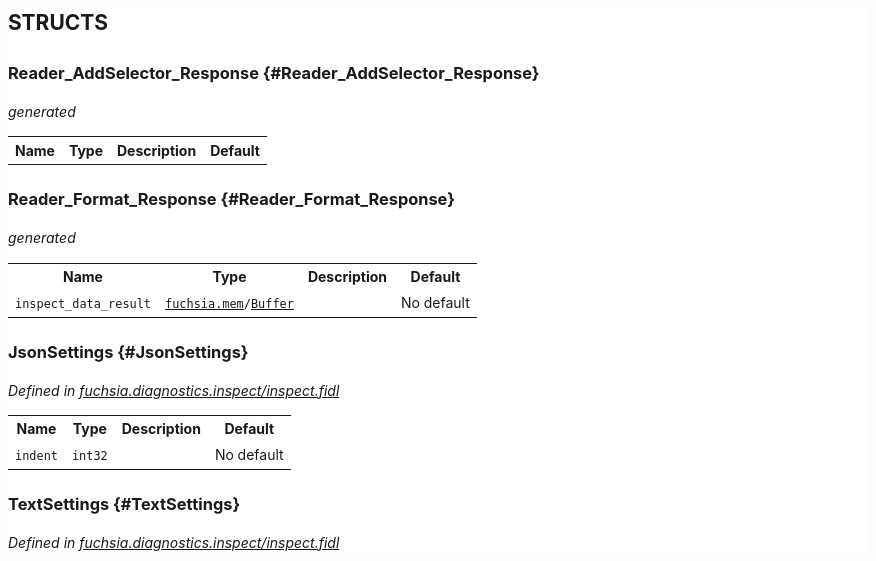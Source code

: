 

## **STRUCTS**

### Reader_AddSelector_Response {#Reader_AddSelector_Response}
*generated*





<table>
    <tr><th>Name</th><th>Type</th><th>Description</th><th>Default</th></tr>
</table>

### Reader_Format_Response {#Reader_Format_Response}
*generated*





<table>
    <tr><th>Name</th><th>Type</th><th>Description</th><th>Default</th></tr><tr>
            <td><code>inspect_data_result</code></td>
            <td>
                <code><a class='link' href='../fuchsia.mem/'>fuchsia.mem</a>/<a class='link' href='../fuchsia.mem/#Buffer'>Buffer</a></code>
            </td>
            <td></td>
            <td>No default</td>
        </tr>
</table>

### JsonSettings {#JsonSettings}
*Defined in [fuchsia.diagnostics.inspect/inspect.fidl](https://fuchsia.googlesource.com/fuchsia/+/master/sdk/fidl/fuchsia.diagnostics.inspect/inspect.fidl#9)*





<table>
    <tr><th>Name</th><th>Type</th><th>Description</th><th>Default</th></tr><tr>
            <td><code>indent</code></td>
            <td>
                <code>int32</code>
            </td>
            <td></td>
            <td>No default</td>
        </tr>
</table>

### TextSettings {#TextSettings}
*Defined in [fuchsia.diagnostics.inspect/inspect.fidl](https://fuchsia.googlesource.com/fuchsia/+/master/sdk/fidl/fuchsia.diagnostics.inspect/inspect.fidl#15)*
